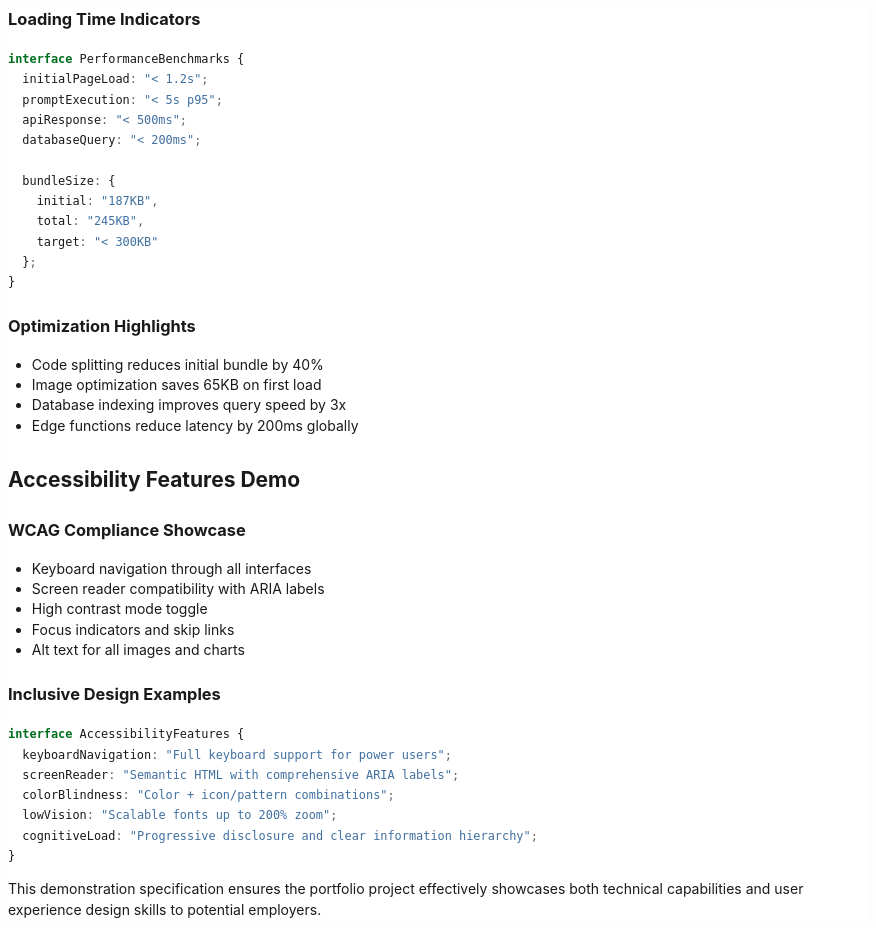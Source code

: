 ### Loading Time Indicators
```typescript
interface PerformanceBenchmarks {
  initialPageLoad: "< 1.2s";
  promptExecution: "< 5s p95";
  apiResponse: "< 500ms";
  databaseQuery: "< 200ms";
  
  bundleSize: {
    initial: "187KB",
    total: "245KB", 
    target: "< 300KB"
  };
}
```

### Optimization Highlights
- Code splitting reduces initial bundle by 40%
- Image optimization saves 65KB on first load
- Database indexing improves query speed by 3x
- Edge functions reduce latency by 200ms globally

## Accessibility Features Demo

### WCAG Compliance Showcase
- Keyboard navigation through all interfaces
- Screen reader compatibility with ARIA labels
- High contrast mode toggle
- Focus indicators and skip links
- Alt text for all images and charts

### Inclusive Design Examples
```typescript
interface AccessibilityFeatures {
  keyboardNavigation: "Full keyboard support for power users";
  screenReader: "Semantic HTML with comprehensive ARIA labels";  
  colorBlindness: "Color + icon/pattern combinations";
  lowVision: "Scalable fonts up to 200% zoom";
  cognitiveLoad: "Progressive disclosure and clear information hierarchy";
}
```

This demonstration specification ensures the portfolio project effectively showcases both technical capabilities and user experience design skills to potential employers.